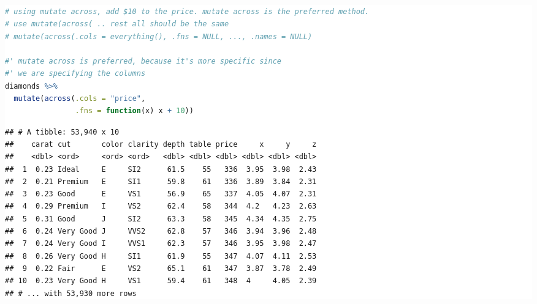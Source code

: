 ``` r
# using mutate across, add $10 to the price. mutate across is the preferred method. 
# use mutate(across( .. rest all should be the same
# mutate(across(.cols = everything(), .fns = NULL, ..., .names = NULL) 

#' mutate across is preferred, because it's more specific since
#' we are specifying the columns
diamonds %>%
  mutate(across(.cols = "price",
                .fns = function(x) x + 10))
```

    ## # A tibble: 53,940 x 10
    ##    carat cut       color clarity depth table price     x     y     z
    ##    <dbl> <ord>     <ord> <ord>   <dbl> <dbl> <dbl> <dbl> <dbl> <dbl>
    ##  1  0.23 Ideal     E     SI2      61.5    55   336  3.95  3.98  2.43
    ##  2  0.21 Premium   E     SI1      59.8    61   336  3.89  3.84  2.31
    ##  3  0.23 Good      E     VS1      56.9    65   337  4.05  4.07  2.31
    ##  4  0.29 Premium   I     VS2      62.4    58   344  4.2   4.23  2.63
    ##  5  0.31 Good      J     SI2      63.3    58   345  4.34  4.35  2.75
    ##  6  0.24 Very Good J     VVS2     62.8    57   346  3.94  3.96  2.48
    ##  7  0.24 Very Good I     VVS1     62.3    57   346  3.95  3.98  2.47
    ##  8  0.26 Very Good H     SI1      61.9    55   347  4.07  4.11  2.53
    ##  9  0.22 Fair      E     VS2      65.1    61   347  3.87  3.78  2.49
    ## 10  0.23 Very Good H     VS1      59.4    61   348  4     4.05  2.39
    ## # ... with 53,930 more rows
